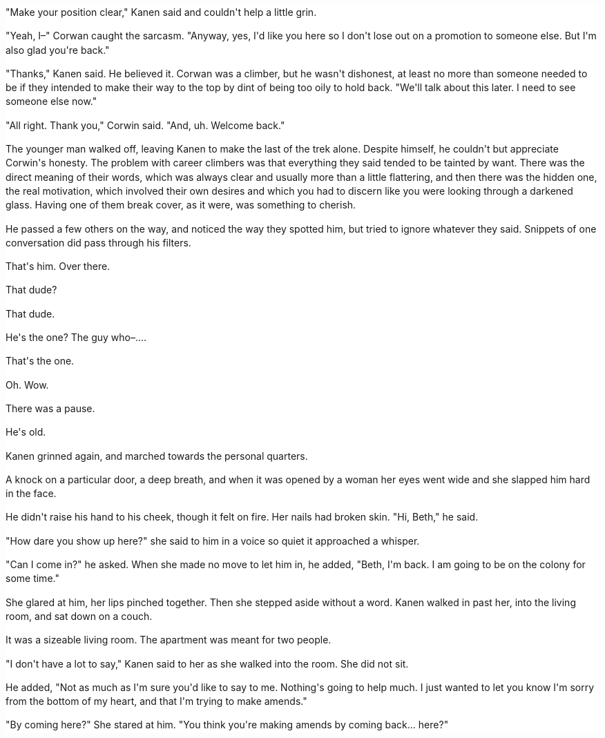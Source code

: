"Make your position clear," Kanen said and couldn't help a little grin.

"Yeah, I–" Corwan caught the sarcasm. "Anyway, yes, I'd like you here so I don't lose out on a promotion to someone else. But I'm also glad you're back."

"Thanks," Kanen said. He believed it. Corwan was a climber, but he wasn't dishonest, at least no more than someone needed to be if they intended to make their way to the top by dint of being too oily to hold back. "We'll talk about this later. I need to see someone else now."

"All right. Thank you," Corwin said. "And, uh. Welcome back."

The younger man walked off, leaving Kanen to make the last of the trek alone. Despite himself, he couldn't but appreciate Corwin's honesty. The problem with career climbers was that everything they said tended to be tainted by want. There was the direct meaning of their words, which was always clear and usually more than a little flattering, and then there was the hidden one, the real motivation, which involved their own desires and which you had to discern like you were looking through a darkened glass. Having one of them break cover, as it were, was something to cherish.

He passed a few others on the way, and noticed the way they spotted him, but tried to ignore whatever they said. Snippets of one conversation did pass through his filters.

That's him. Over there.

That dude?

That dude.

He's the one? The guy who–....

That's the one.

Oh. Wow.

There was a pause.

He's old.

Kanen grinned again, and marched towards the personal quarters.

A knock on a particular door, a deep breath, and when it was opened by a woman her eyes went wide and she slapped him hard in the face.

He didn't raise his hand to his cheek, though it felt on fire. Her nails had broken skin. "Hi, Beth," he said.

"How dare you show up here?" she said to him in a voice so quiet it approached a whisper.

"Can I come in?" he asked. When she made no move to let him in, he added, "Beth, I'm back. I am going to be on the colony for some time."

She glared at him, her lips pinched together. Then she stepped aside without a word. Kanen walked in past her, into the living room, and sat down on a couch.

It was a sizeable living room. The apartment was meant for two people.

"I don't have a lot to say," Kanen said to her as she walked into the room. She did not sit.

He added, "Not as much as I'm sure you'd like to say to me. Nothing's going to help much. I just wanted to let you know I'm sorry from the bottom of my heart, and that I'm trying to make amends."

"By coming here?" She stared at him. "You think you're making amends by coming back... here?"
